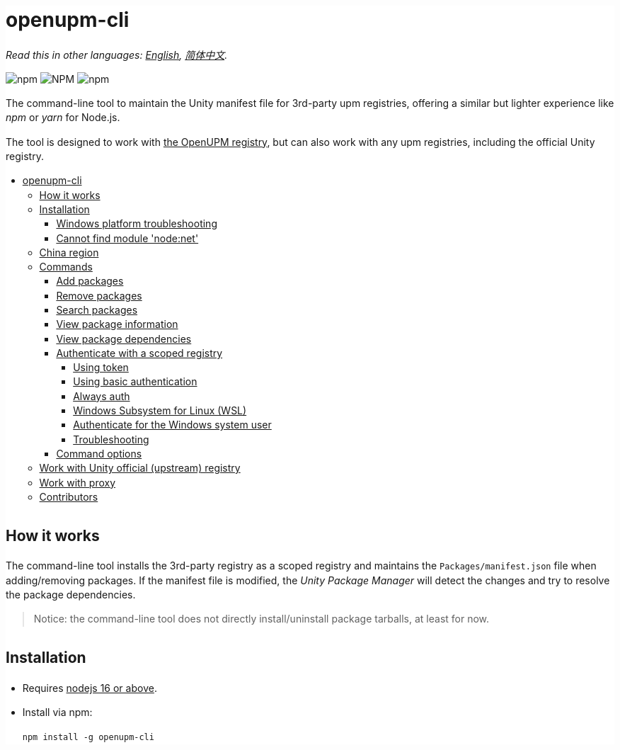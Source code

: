 # openupm-cli

*Read this in other languages: [English](README.md), [简体中文](README.zh-cn.md).*

![npm](https://img.shields.io/npm/v/openupm-cli) ![NPM](https://img.shields.io/npm/l/openupm-cli) ![npm](https://img.shields.io/npm/dm/openupm-cli)

The command-line tool to maintain the Unity manifest file for 3rd-party upm registries, offering a similar but lighter experience like *npm* or *yarn* for Node.js.

The tool is designed to work with [the OpenUPM registry](https://openupm.com), but can also work with any upm registries, including the official Unity registry.

- [openupm-cli](#openupm-cli)
  - [How it works](#how-it-works)
  - [Installation](#installation)
    - [Windows platform troubleshooting](#windows-platform-troubleshooting)
    - [Cannot find module 'node:net'](#cannot-find-module-nodenet)
  - [China region](#china-region)
  - [Commands](#commands)
    - [Add packages](#add-packages)
    - [Remove packages](#remove-packages)
    - [Search packages](#search-packages)
    - [View package information](#view-package-information)
    - [View package dependencies](#view-package-dependencies)
    - [Authenticate with a scoped registry](#authenticate-with-a-scoped-registry)
      - [Using token](#using-token)
      - [Using basic authentication](#using-basic-authentication)
      - [Always auth](#always-auth)
      - [Windows Subsystem for Linux (WSL)](#windows-subsystem-for-linux-wsl)
      - [Authenticate for the Windows system user](#authenticate-for-the-windows-system-user)
      - [Troubleshooting](#troubleshooting)
    - [Command options](#command-options)
  - [Work with Unity official (upstream) registry](#work-with-unity-official-upstream-registry)
  - [Work with proxy](#work-with-proxy)
  - [Contributors](#contributors)

## How it works

The command-line tool installs the 3rd-party registry as a scoped registry and maintains the `Packages/manifest.json` file when adding/removing packages. If the manifest file is modified, the *Unity Package Manager* will detect the changes and try to resolve the package dependencies.

> Notice: the command-line tool does not directly install/uninstall package tarballs, at least for now.

## Installation

- Requires [nodejs 16 or above](https://nodejs.org/en/download/).
- Install via npm:

  ```
  npm install -g openupm-cli
  ```
